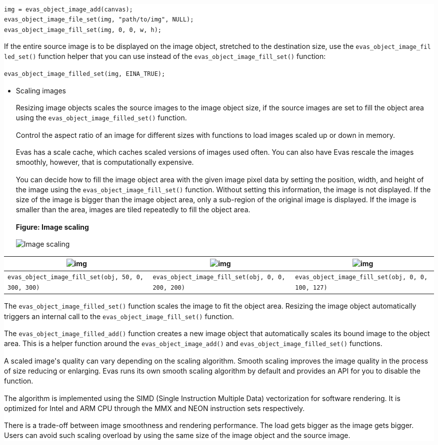   ```
  img = evas_object_image_add(canvas);
  evas_object_image_file_set(img, "path/to/img", NULL);
  evas_object_image_fill_set(img, 0, 0, w, h);
  ```

  If the entire source image is to be displayed on the image object, stretched to the destination size, use the `evas_object_image_filled_set()` function helper that you can use instead of the `evas_object_image_fill_set()` function:

  ```
  evas_object_image_filled_set(img, EINA_TRUE);
  ```

- Scaling images

  Resizing image objects scales the source images to the image object size, if the source images are set to fill the object area using the `evas_object_image_filled_set()` function.

  Control the aspect ratio of an image for different sizes with functions to load images scaled up or down in memory.

  Evas has a scale cache, which caches scaled versions of images used often. You can also have Evas rescale the images smoothly, however, that is computationally expensive.

  You can decide how to fill the image object area with the given image pixel data by setting the position, width, and height of the image using the `evas_object_image_fill_set()` function. Without setting this information, the image is not displayed. If the size of the image is bigger than the image object area, only a sub-region of the original image is displayed. If the image is smaller than the area, images are tiled repeatedly to fill the object area.

  **Figure: Image scaling**

  ![Image scaling](./media/evas_image_scaling.png)

| ![img](./media/evas_scaling1.png) | ![img](./media/evas_scaling2.png) | ![img](./media/evas_scaling3.png) |
  |----------------------------------------|----------------------------------------|----------------------------------------|
  | `evas_object_image_fill_set(obj, 50, 0, 300, 300)` | `evas_object_image_fill_set(obj, 0, 0, 200, 200)` | `evas_object_image_fill_set(obj, 0, 0, 100, 127)` |

  The `evas_object_image_filled_set()` function scales the image to fit the object area. Resizing the image object automatically triggers an internal call to the `evas_object_image_fill_set()` function.

  The `evas_object_image_filled_add()` function creates a new image object that automatically scales its bound image to the object area. This is a helper function around the `evas_object_image_add()` and `evas_object_image_filled_set()` functions.

  A scaled image's quality can vary depending on the scaling algorithm. Smooth scaling improves the image quality in the process of size reducing or enlarging. Evas runs its own smooth scaling algorithm by default and provides an API for you to disable the function.

  The algorithm is implemented using the SIMD (Single Instruction Multiple Data) vectorization for software rendering. It is optimized for Intel and ARM CPU through the MMX and NEON instruction sets respectively.

  There is a trade-off between image smoothness and rendering performance. The load gets bigger as the image gets bigger. Users can avoid such scaling overload by using the same size of the image object and the source image.
